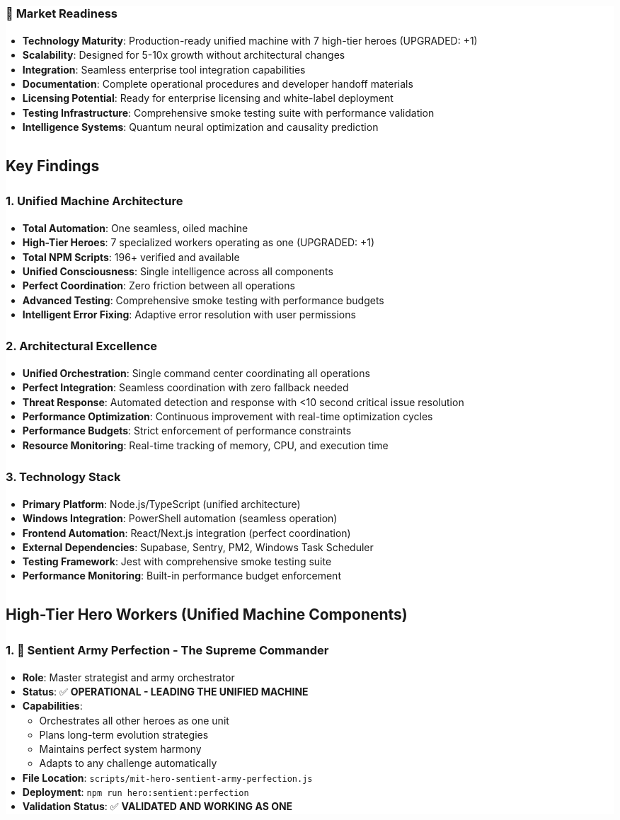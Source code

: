### 🚀 **Market Readiness**
- **Technology Maturity**: Production-ready unified machine with 7 high-tier heroes (UPGRADED: +1)
- **Scalability**: Designed for 5-10x growth without architectural changes
- **Integration**: Seamless enterprise tool integration capabilities
- **Documentation**: Complete operational procedures and developer handoff materials
- **Licensing Potential**: Ready for enterprise licensing and white-label deployment
- **Testing Infrastructure**: Comprehensive smoke testing suite with performance validation
- **Intelligence Systems**: Quantum neural optimization and causality prediction

## Key Findings

### 1. **Unified Machine Architecture**
- **Total Automation**: One seamless, oiled machine
- **High-Tier Heroes**: 7 specialized workers operating as one (UPGRADED: +1)
- **Total NPM Scripts**: 196+ verified and available
- **Unified Consciousness**: Single intelligence across all components
- **Perfect Coordination**: Zero friction between all operations
- **Advanced Testing**: Comprehensive smoke testing with performance budgets
- **Intelligent Error Fixing**: Adaptive error resolution with user permissions

### 2. **Architectural Excellence**
- **Unified Orchestration**: Single command center coordinating all operations
- **Perfect Integration**: Seamless coordination with zero fallback needed
- **Threat Response**: Automated detection and response with <10 second critical issue resolution
- **Performance Optimization**: Continuous improvement with real-time optimization cycles
- **Performance Budgets**: Strict enforcement of performance constraints
- **Resource Monitoring**: Real-time tracking of memory, CPU, and execution time

### 3. **Technology Stack**
- **Primary Platform**: Node.js/TypeScript (unified architecture)
- **Windows Integration**: PowerShell automation (seamless operation)
- **Frontend Automation**: React/Next.js integration (perfect coordination)
- **External Dependencies**: Supabase, Sentry, PM2, Windows Task Scheduler
- **Testing Framework**: Jest with comprehensive smoke testing suite
- **Performance Monitoring**: Built-in performance budget enforcement

## High-Tier Hero Workers (Unified Machine Components)

### 1. **🧠 Sentient Army Perfection - The Supreme Commander**
- **Role**: Master strategist and army orchestrator
- **Status**: ✅ **OPERATIONAL - LEADING THE UNIFIED MACHINE**
- **Capabilities**: 
  - Orchestrates all other heroes as one unit
  - Plans long-term evolution strategies
  - Maintains perfect system harmony
  - Adapts to any challenge automatically
- **File Location**: `scripts/mit-hero-sentient-army-perfection.js`
- **Deployment**: `npm run hero:sentient:perfection`
- **Validation Status**: ✅ **VALIDATED AND WORKING AS ONE**
